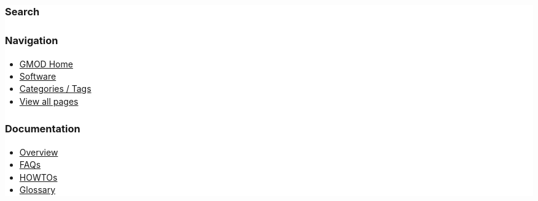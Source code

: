 <div class="menu">

</div>

</div>

<div id="p-search" role="search">

### Search

<div id="simpleSearch">

</div>

</div>

</div>

</div>

<div id="mw-panel">

<div id="p-logo" role="banner">

<a href="Main_Page"
style="background-image: url(../images/GMOD-cogs.png);"
title="Visit the main page"></a>

</div>

<div id="p-Navigation" class="portal" role="navigation"
aria-labelledby="p-Navigation-label">

### Navigation

<div class="body">

- <span id="n-GMOD-Home">[GMOD Home](Main_Page)</span>
- <span id="n-Software">[Software](GMOD_Components)</span>
- <span id="n-Categories-.2F-Tags">[Categories /
  Tags](Categories)</span>
- <span id="n-View-all-pages">[View all pages](Special:AllPages)</span>

</div>

</div>

<div id="p-Documentation" class="portal" role="navigation"
aria-labelledby="p-Documentation-label">

### Documentation

<div class="body">

- <span id="n-Overview">[Overview](Overview)</span>
- <span id="n-FAQs">[FAQs](Category:FAQ)</span>
- <span id="n-HOWTOs">[HOWTOs](Category:HOWTO)</span>
- <span id="n-Glossary">[Glossary](Glossary)</span>

</div>
